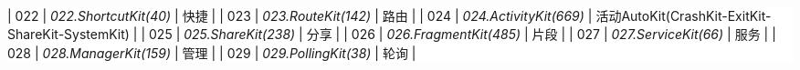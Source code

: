 | 022  | *022.ShortcutKit(40)*                               | 快捷                                                                                                                                                                                                                                                                                                                                                                                                                                                                                                                                                                                                                                                                                                          |
| 023  | *023.RouteKit(142)*                                 | 路由                                                                                                                                                                                                                                                                                                                                                                                                                                                                                                                                                                                                                                                                                                          |
| 024  | *024.ActivityKit(669)*                              | 活动AutoKit(CrashKit-ExitKit-ShareKit-SystemKit)                                                                                                                                                                                                                                                                                                                                                                                                                                                                                                                                                                                                                                                              |
| 025  | *025.ShareKit(238)*                                 | 分享                                                                                                                                                                                                                                                                                                                                                                                                                                                                                                                                                                                                                                                                                                          |
| 026  | *026.FragmentKit(485)*                              | 片段                                                                                                                                                                                                                                                                                                                                                                                                                                                                                                                                                                                                                                                                                                          |
| 027  | *027.ServiceKit(66)*                                | 服务                                                                                                                                                                                                                                                                                                                                                                                                                                                                                                                                                                                                                                                                                                          |
| 028  | *028.ManagerKit(159)*                               | 管理                                                                                                                                                                                                                                                                                                                                                                                                                                                                                                                                                                                                                                                                                                          |
| 029  | *029.PollingKit(38)*                                | 轮询                                                                                                                                                                                                                                                                                                                                                                                                                                                                                                                                                                                                                                                                                                          |